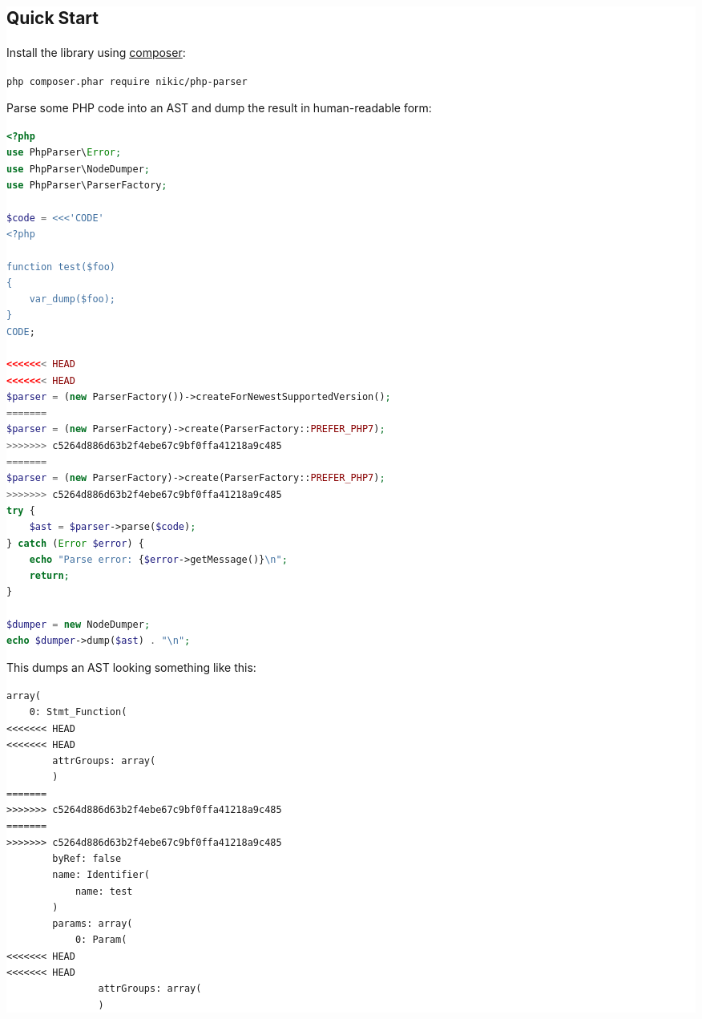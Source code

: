 Quick Start
-----------

Install the library using [composer](https://getcomposer.org):

    php composer.phar require nikic/php-parser

Parse some PHP code into an AST and dump the result in human-readable form:

```php
<?php
use PhpParser\Error;
use PhpParser\NodeDumper;
use PhpParser\ParserFactory;

$code = <<<'CODE'
<?php

function test($foo)
{
    var_dump($foo);
}
CODE;

<<<<<<< HEAD
<<<<<<< HEAD
$parser = (new ParserFactory())->createForNewestSupportedVersion();
=======
$parser = (new ParserFactory)->create(ParserFactory::PREFER_PHP7);
>>>>>>> c5264d886d63b2f4ebe67c9bf0ffa41218a9c485
=======
$parser = (new ParserFactory)->create(ParserFactory::PREFER_PHP7);
>>>>>>> c5264d886d63b2f4ebe67c9bf0ffa41218a9c485
try {
    $ast = $parser->parse($code);
} catch (Error $error) {
    echo "Parse error: {$error->getMessage()}\n";
    return;
}

$dumper = new NodeDumper;
echo $dumper->dump($ast) . "\n";
```

This dumps an AST looking something like this:

```
array(
    0: Stmt_Function(
<<<<<<< HEAD
<<<<<<< HEAD
        attrGroups: array(
        )
=======
>>>>>>> c5264d886d63b2f4ebe67c9bf0ffa41218a9c485
=======
>>>>>>> c5264d886d63b2f4ebe67c9bf0ffa41218a9c485
        byRef: false
        name: Identifier(
            name: test
        )
        params: array(
            0: Param(
<<<<<<< HEAD
<<<<<<< HEAD
                attrGroups: array(
                )
```